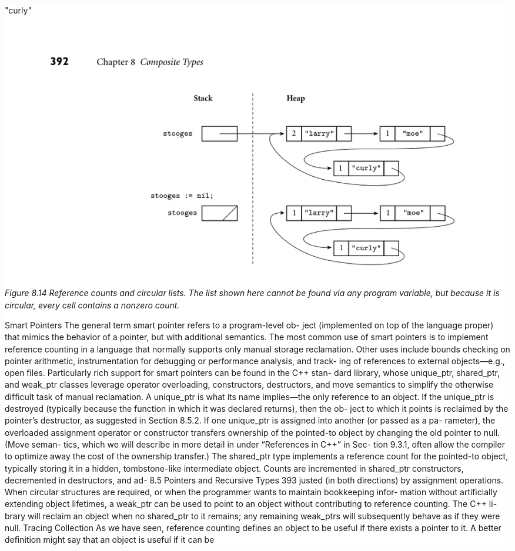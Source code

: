 "curly"


![Figure 8.14 Reference counts...](images/page_425_caption_Figure%208.14%20Reference%20counts%20and%20circular%20lists.%20The%20list%20shown%20here%20cannot%20be%20found%20via%20any%20program.png)
*Figure 8.14 Reference counts and circular lists. The list shown here cannot be found via any program variable, but because it is circular, every cell contains a nonzero count.*

Smart Pointers
The general term smart pointer refers to a program-level ob-
ject (implemented on top of the language proper) that mimics the behavior of a
pointer, but with additional semantics. The most common use of smart pointers
is to implement reference counting in a language that normally supports only
manual storage reclamation. Other uses include bounds checking on pointer
arithmetic, instrumentation for debugging or performance analysis, and track-
ing of references to external objects—e.g., open ﬁles.
Particularly rich support for smart pointers can be found in the C++ stan-
dard library, whose unique_ptr, shared_ptr, and weak_ptr classes leverage
operator overloading, constructors, destructors, and move semantics to simplify
the otherwise difﬁcult task of manual reclamation. A unique_ptr is what its
name implies—the only reference to an object. If the unique_ptr is destroyed
(typically because the function in which it was declared returns), then the ob-
ject to which it points is reclaimed by the pointer’s destructor, as suggested in
Section 8.5.2. If one unique_ptr is assigned into another (or passed as a pa-
rameter), the overloaded assignment operator or constructor transfers ownership
of the pointed-to object by changing the old pointer to null. (Move seman-
tics, which we will describe in more detail in under “References in C++” in Sec-
tion 9.3.1, often allow the compiler to optimize away the cost of the ownership
transfer.)
The shared_ptr type implements a reference count for the pointed-to object,
typically storing it in a hidden, tombstone-like intermediate object. Counts are
incremented in shared_ptr constructors, decremented in destructors, and ad-
8.5 Pointers and Recursive Types
393
justed (in both directions) by assignment operations. When circular structures
are required, or when the programmer wants to maintain bookkeeping infor-
mation without artiﬁcially extending object lifetimes, a weak_ptr can be used
to point to an object without contributing to reference counting. The C++ li-
brary will reclaim an object when no shared_ptr to it remains; any remaining
weak_ptrs will subsequently behave as if they were null.
Tracing Collection
As we have seen, reference counting deﬁnes an object to be useful if there exists
a pointer to it. A better deﬁnition might say that an object is useful if it can be